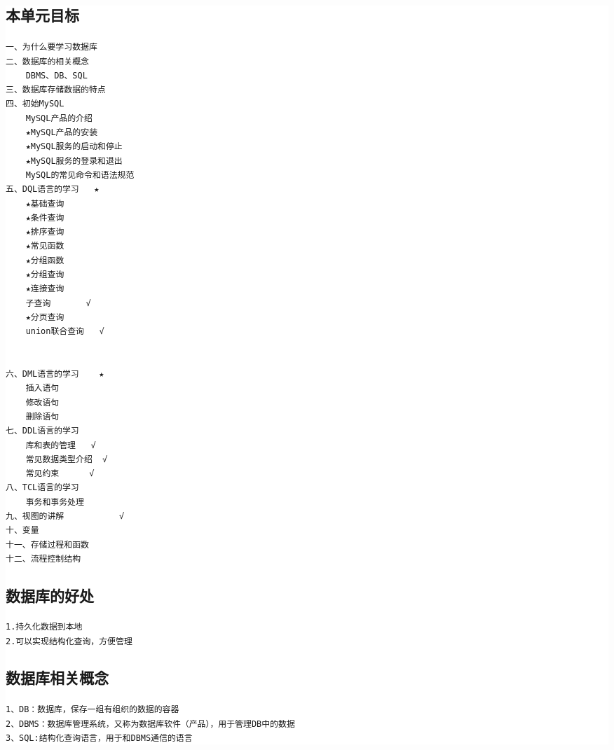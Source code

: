 ## 本单元目标


	一、为什么要学习数据库
	二、数据库的相关概念      
		DBMS、DB、SQL
	三、数据库存储数据的特点
	四、初始MySQL
		MySQL产品的介绍        
		★MySQL产品的安装                  
		★MySQL服务的启动和停止     
		★MySQL服务的登录和退出          
		MySQL的常见命令和语法规范      
	五、DQL语言的学习   ★              
		★基础查询                     
		★条件查询  	   			
		★排序查询  	   				
		★常见函数                      
		★分组函数                      
		★分组查询		   			
		★连接查询	 				
		子查询       √                  
		★分页查询                     
		union联合查询	√			


	六、DML语言的学习    ★             
		插入语句						
		修改语句						
		删除语句						
	七、DDL语言的学习  
		库和表的管理	 √				
		常见数据类型介绍  √          
		常见约束  	  √			
	八、TCL语言的学习
		事务和事务处理                 
	九、视图的讲解           √
	十、变量                      
	十一、存储过程和函数   
	十二、流程控制结构       

## 数据库的好处
	1.持久化数据到本地
	2.可以实现结构化查询，方便管理



## 数据库相关概念
	1、DB：数据库，保存一组有组织的数据的容器
	2、DBMS：数据库管理系统，又称为数据库软件（产品），用于管理DB中的数据
	3、SQL:结构化查询语言，用于和DBMS通信的语言
